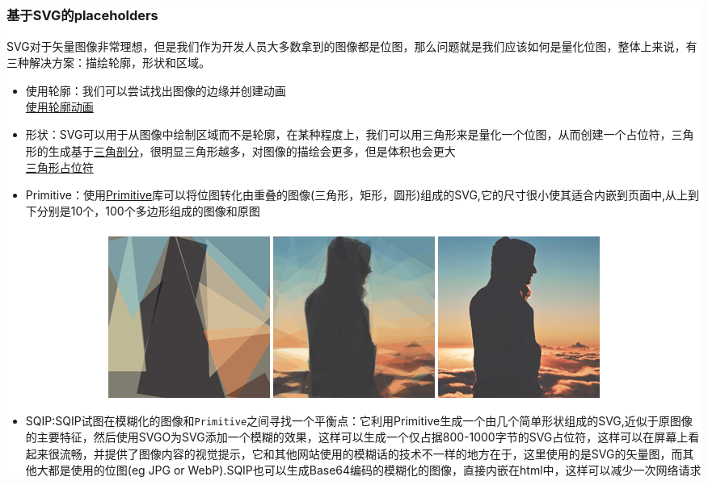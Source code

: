 ### 基于SVG的placeholders

SVG对于矢量图像非常理想，但是我们作为开发人员大多数拿到的图像都是位图，那么问题就是我们应该如何是量化位图，整体上来说，有三种解决方案：描绘轮廓，形状和区域。 
   
* 使用轮廓：我们可以尝试找出图像的边缘并创建动画      
[使用轮廓动画](https://codepen.io/jmperez/pen/oogqdp)      

* 形状：SVG可以用于从图像中绘制区域而不是轮廓，在某种程度上，我们可以用三角形来是量化一个位图，从而创建一个占位符，三角形的生成基于[三角剖分](https://en.wikipedia.org/wiki/Delaunay_triangulation)，很明显三角形越多，对图像的描绘会更多，但是体积也会更大       
[三角形占位符](https://codepen.io/jmperez/pen/BmaWmQ)         

* Primitive：使用[Primitive](https://github.com/fogleman/primitive)库可以将位图转化由重叠的图像(三角形，矩形，圆形)组成的SVG,它的尺寸很小使其适合内嵌到页面中,从上到下分别是10个，100个多边形组成的图像和原图

<div style="text-align:center;margin-top:20px" align="center">
  <img style="height:200px;width:200px;" src="../../images/primitive_10.png" />
  <img style="height:200px;" src="../../images/primitive_100.png" />
  <img style="height:200px;" src="../../images/primitive_origin.png" />
</div>      

* SQIP:SQIP试图在模糊化的图像和`Primitive`之间寻找一个平衡点：它利用Primitive生成一个由几个简单形状组成的SVG,近似于原图像的主要特征，然后使用SVGO为SVG添加一个模糊的效果，这样可以生成一个仅占据800-1000字节的SVG占位符，这样可以在屏幕上看起来很流畅，并提供了图像内容的视觉提示，它和其他网站使用的模糊话的技术不一样的地方在于，这里使用的是SVG的矢量图，而其他大都是使用的位图(eg JPG or WebP).SQIP也可以生成Base64编码的模糊化的图像，直接内嵌在html中，这样可以减少一次网络请求
<div style="text-align:center;margin-top:20px" align="center">